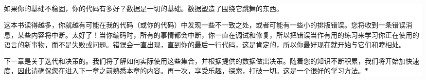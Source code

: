 如果你的基础不稳固，你的代码有多好？数据是一切的基础。数据塑造了围绕它跳舞的东西。

这本书读得越多，你就越有可能在我的代码（或你的代码）中发现一些不一致之处，或者可能有一些小的排版错误。您将收到一条错误消息，某些内容将中断。太好了！当你编码时，所有的事情都会中断，你一直在调试和修复，所以把错误当作有用的练习来学习你正在使用的语言的新事物，而不是失败或问题。错误会一直出现，直到你的最后一行代码，这是肯定的，所以你最好现在就开始与它们和睦相处。

下一章是关于迭代和决策的。我们将了解如何实际使用这些集合，并根据提供的数据做出决策。随着您的知识不断积累，我们将开始加快速度，因此请确保您在进入下一章之前熟悉本章的内容。再一次，享受乐趣，探索，打破一切。这是一个很好的学习方法。*